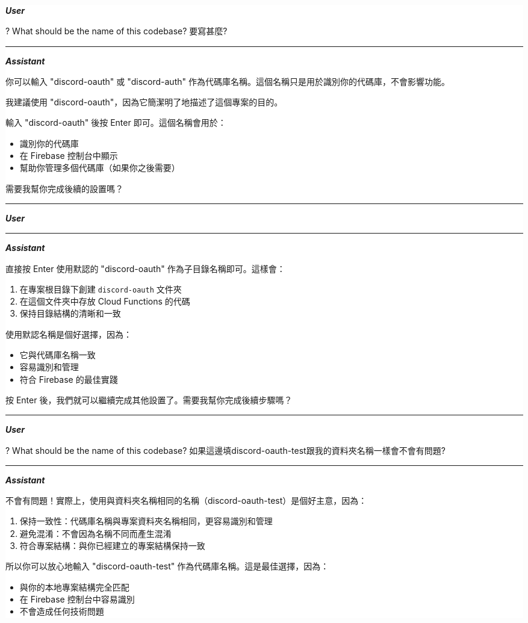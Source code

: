 
_**User**_

? What should be the name of this codebase? 要寫甚麼?

---

_**Assistant**_

你可以輸入 "discord-oauth" 或 "discord-auth" 作為代碼庫名稱。這個名稱只是用於識別你的代碼庫，不會影響功能。

我建議使用 "discord-oauth"，因為它簡潔明了地描述了這個專案的目的。

輸入 "discord-oauth" 後按 Enter 即可。這個名稱會用於：
- 識別你的代碼庫
- 在 Firebase 控制台中顯示
- 幫助你管理多個代碼庫（如果你之後需要）

需要我幫你完成後續的設置嗎？

---

_**User**_



---

_**Assistant**_

直接按 Enter 使用默認的 "discord-oauth" 作為子目錄名稱即可。這樣會：

1. 在專案根目錄下創建 `discord-oauth` 文件夾
2. 在這個文件夾中存放 Cloud Functions 的代碼
3. 保持目錄結構的清晰和一致

使用默認名稱是個好選擇，因為：
- 它與代碼庫名稱一致
- 容易識別和管理
- 符合 Firebase 的最佳實踐

按 Enter 後，我們就可以繼續完成其他設置了。需要我幫你完成後續步驟嗎？

---

_**User**_

? What should be the name of this codebase? 如果這邊填discord-oauth-test跟我的資料夾名稱一樣會不會有問題?

---

_**Assistant**_

不會有問題！實際上，使用與資料夾名稱相同的名稱（discord-oauth-test）是個好主意，因為：

1. 保持一致性：代碼庫名稱與專案資料夾名稱相同，更容易識別和管理
2. 避免混淆：不會因為名稱不同而產生混淆
3. 符合專案結構：與你已經建立的專案結構保持一致

所以你可以放心地輸入 "discord-oauth-test" 作為代碼庫名稱。這是最佳選擇，因為：
- 與你的本地專案結構完全匹配
- 在 Firebase 控制台中容易識別
- 不會造成任何技術問題
